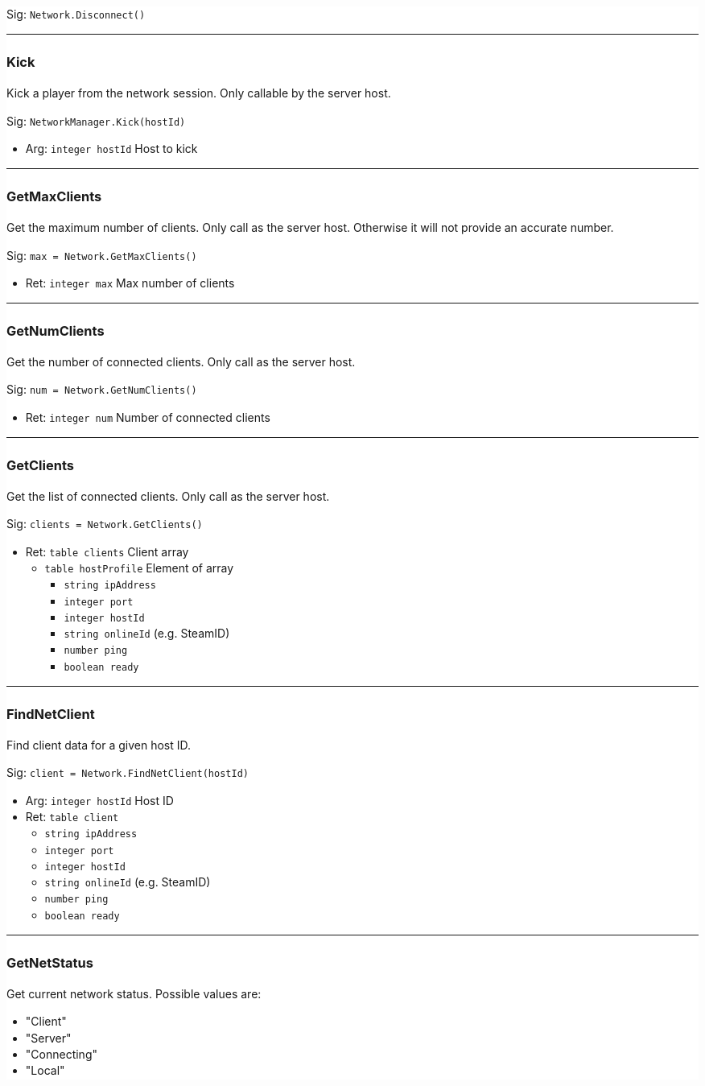 Sig: `Network.Disconnect()`

---
### Kick
Kick a player from the network session. Only callable by the server host.

Sig: `NetworkManager.Kick(hostId)`
 - Arg: `integer hostId` Host to kick
---
### GetMaxClients
Get the maximum number of clients. Only call as the server host. Otherwise it will not provide an accurate number.

Sig: `max = Network.GetMaxClients()`
 - Ret: `integer max` Max number of clients
---
### GetNumClients
Get the number of connected clients. Only call as the server host.

Sig: `num = Network.GetNumClients()`
 - Ret: `integer num` Number of connected clients
---
### GetClients
Get the list of connected clients. Only call as the server host.

Sig: `clients = Network.GetClients()`
 - Ret: `table clients` Client array
   - `table hostProfile` Element of array
     - `string ipAddress`
     - `integer port`
     - `integer hostId`
     - `string onlineId` (e.g. SteamID)
     - `number ping`
     - `boolean ready`
---
### FindNetClient
Find client data for a given host ID.

Sig: `client = Network.FindNetClient(hostId)`
 - Arg: `integer hostId` Host ID
 - Ret: `table client`
   - `string ipAddress`
   - `integer port`
   - `integer hostId`
   - `string onlineId` (e.g. SteamID)
   - `number ping`
   - `boolean ready`
---
### GetNetStatus
Get current network status.
Possible values are:
 - "Client"
 - "Server"
 - "Connecting"
 - "Local"
